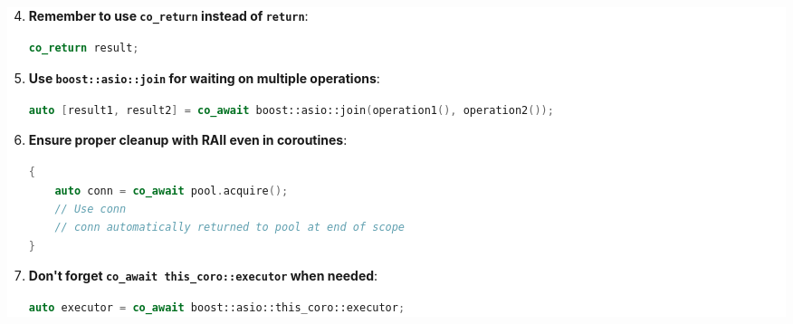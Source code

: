4. **Remember to use `co_return` instead of `return`**:
   ```cpp
   co_return result;
   ```

5. **Use `boost::asio::join` for waiting on multiple operations**:
   ```cpp
   auto [result1, result2] = co_await boost::asio::join(operation1(), operation2());
   ```

6. **Ensure proper cleanup with RAII even in coroutines**:
   ```cpp
   {
       auto conn = co_await pool.acquire();
       // Use conn
       // conn automatically returned to pool at end of scope
   }
   ```

7. **Don't forget `co_await this_coro::executor` when needed**:
   ```cpp
   auto executor = co_await boost::asio::this_coro::executor;
   ```
